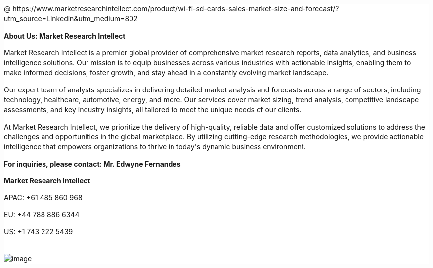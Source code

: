 @</strong>&nbsp;<a href="https://www.marketresearchintellect.com/product/wi-fi-sd-cards-sales-market-size-and-forecast/?utm_source=Linkedin&utm_medium=802">https://www.marketresearchintellect.com/product/wi-fi-sd-cards-sales-market-size-and-forecast/?utm_source=Linkedin&utm_medium=802</a></span></p><p><strong>About Us: Market Research Intellect</strong></p><p>Market Research Intellect is a premier global provider of comprehensive market research reports, data analytics, and business intelligence solutions. Our mission is to equip businesses across various industries with actionable insights, enabling them to make informed decisions, foster growth, and stay ahead in a constantly evolving market landscape.</p><p>Our expert team of analysts specializes in delivering detailed market analysis and forecasts across a range of sectors, including technology, healthcare, automotive, energy, and more. Our services cover market sizing, trend analysis, competitive landscape assessments, and key industry insights, all tailored to meet the unique needs of our clients.</p><p>At Market Research Intellect, we prioritize the delivery of high-quality, reliable data and offer customized solutions to address the challenges and opportunities in the global marketplace. By utilizing cutting-edge research methodologies, we provide actionable intelligence that empowers organizations to thrive in today's dynamic business environment.</p><p><strong>For inquiries, please contact: Mr. Edwyne Fernandes</strong></p><p><strong>Market Research Intellect</strong></p><p>APAC: +61 485 860 968</p><p>EU: +44 788 886 6344</p><p>US: +1 743 222 5439</p></div><div class="article-main__content" data-test-id="publishing-text-block">&nbsp;</div>
![image](https://github.com/user-attachments/assets/02966d07-069b-4fd1-8352-81ff406ce370)
